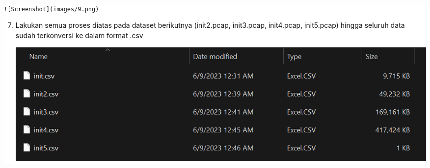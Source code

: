     ![Screenshot](images/9.png)

7. Lakukan semua proses diatas pada dataset berikutnya (init2.pcap, init3.pcap, init4.pcap, init5.pcap) hingga seluruh data sudah terkonversi ke dalam format .csv

    ![Screenshot](images/10.png)
